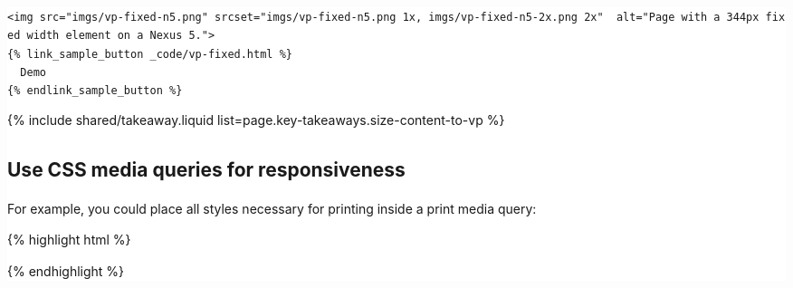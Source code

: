     <img src="imgs/vp-fixed-n5.png" srcset="imgs/vp-fixed-n5.png 1x, imgs/vp-fixed-n5-2x.png 2x"  alt="Page with a 344px fixed width element on a Nexus 5.">
    {% link_sample_button _code/vp-fixed.html %}
      Demo
    {% endlink_sample_button %}  
  </div>
</div>

{% include shared/takeaway.liquid list=page.key-takeaways.size-content-to-vp %}

## Use CSS media queries for responsiveness

For example, you could place all styles necessary for printing inside a print media query:

{% highlight html %}
<link rel="stylesheet" href="print.css" media="print">
{% endhighlight %}
